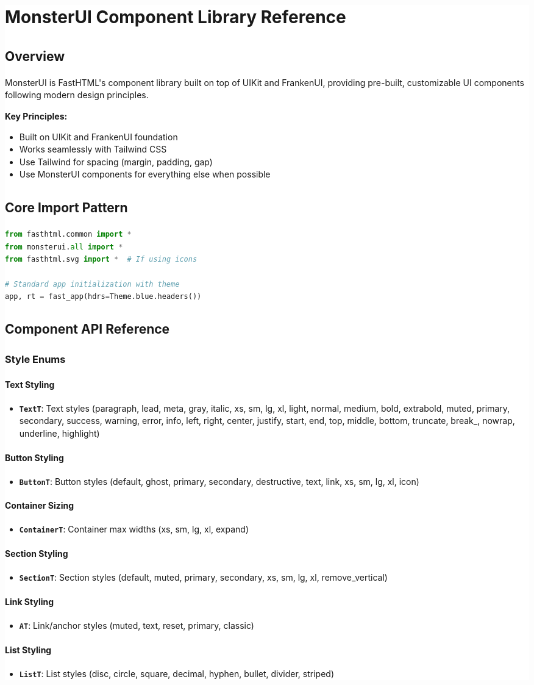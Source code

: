 # MonsterUI Component Library Reference

## Overview

MonsterUI is FastHTML's component library built on top of UIKit and FrankenUI, providing pre-built, customizable UI components following modern design principles.

**Key Principles:**
- Built on UIKit and FrankenUI foundation
- Works seamlessly with Tailwind CSS
- Use Tailwind for spacing (margin, padding, gap)
- Use MonsterUI components for everything else when possible

## Core Import Pattern

```python
from fasthtml.common import *
from monsterui.all import *
from fasthtml.svg import *  # If using icons

# Standard app initialization with theme
app, rt = fast_app(hdrs=Theme.blue.headers())
```

## Component API Reference

### Style Enums

#### Text Styling
- **`TextT`**: Text styles (paragraph, lead, meta, gray, italic, xs, sm, lg, xl, light, normal, medium, bold, extrabold, muted, primary, secondary, success, warning, error, info, left, right, center, justify, start, end, top, middle, bottom, truncate, break_, nowrap, underline, highlight)

#### Button Styling  
- **`ButtonT`**: Button styles (default, ghost, primary, secondary, destructive, text, link, xs, sm, lg, xl, icon)

#### Container Sizing
- **`ContainerT`**: Container max widths (xs, sm, lg, xl, expand)

#### Section Styling
- **`SectionT`**: Section styles (default, muted, primary, secondary, xs, sm, lg, xl, remove_vertical)

#### Link Styling
- **`AT`**: Link/anchor styles (muted, text, reset, primary, classic)

#### List Styling
- **`ListT`**: List styles (disc, circle, square, decimal, hyphen, bullet, divider, striped)

